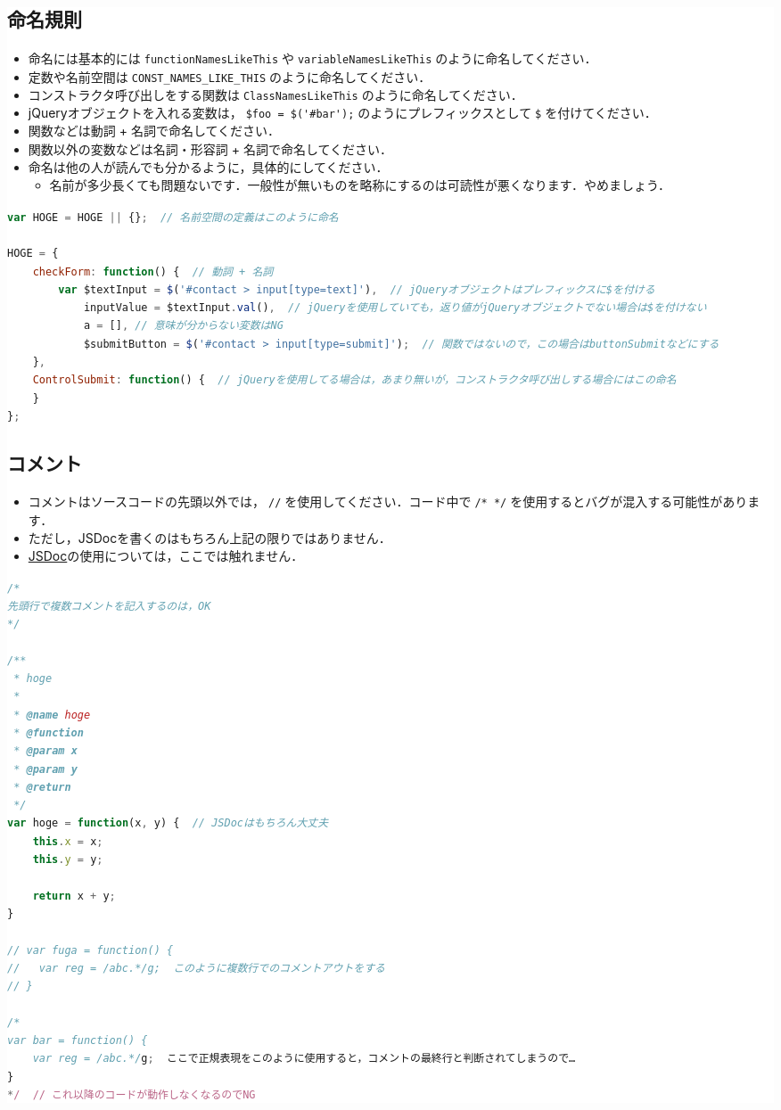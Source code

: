 ## <a name="命名規則">命名規則</a>

* 命名には基本的には `functionNamesLikeThis` や `variableNamesLikeThis` のように命名してください．
* 定数や名前空間は `CONST_NAMES_LIKE_THIS` のように命名してください．
* コンストラクタ呼び出しをする関数は `ClassNamesLikeThis` のように命名してください．
* jQueryオブジェクトを入れる変数は， `$foo = $('#bar');` のようにプレフィックスとして `$` を付けてください．
* 関数などは動詞 + 名詞で命名してください．
* 関数以外の変数などは名詞・形容詞 + 名詞で命名してください．
* 命名は他の人が読んでも分かるように，具体的にしてください．
    * 名前が多少長くても問題ないです．一般性が無いものを略称にするのは可読性が悪くなります．やめましょう．

```javascript
var HOGE = HOGE || {};  // 名前空間の定義はこのように命名

HOGE = {
    checkForm: function() {  // 動詞 + 名詞
        var $textInput = $('#contact > input[type=text]'),  // jQueryオブジェクトはプレフィックスに$を付ける
            inputValue = $textInput.val(),  // jQueryを使用していても，返り値がjQueryオブジェクトでない場合は$を付けない
            a = [], // 意味が分からない変数はNG
            $submitButton = $('#contact > input[type=submit]');  // 関数ではないので，この場合はbuttonSubmitなどにする
    },
    ControlSubmit: function() {  // jQueryを使用してる場合は，あまり無いが，コンストラクタ呼び出しする場合にはこの命名
    }
};
```

## <a name="コメント">コメント</a>

* コメントはソースコードの先頭以外では， `//` を使用してください．コード中で `/* */` を使用するとバグが混入する可能性があります．
* ただし，JSDocを書くのはもちろん上記の限りではありません．
* [JSDoc](http://usejsdoc.org/)の使用については，ここでは触れません．

```javascript
/*
先頭行で複数コメントを記入するのは，OK
*/

/**
 * hoge
 *
 * @name hoge
 * @function
 * @param x
 * @param y
 * @return
 */
var hoge = function(x, y) {  // JSDocはもちろん大丈夫
    this.x = x;
    this.y = y;

    return x + y;
}

// var fuga = function() {
//   var reg = /abc.*/g;  このように複数行でのコメントアウトをする
// }

/*
var bar = function() {
    var reg = /abc.*/g;  ここで正規表現をこのように使用すると，コメントの最終行と判断されてしまうので…
}
*/  // これ以降のコードが動作しなくなるのでNG

```
